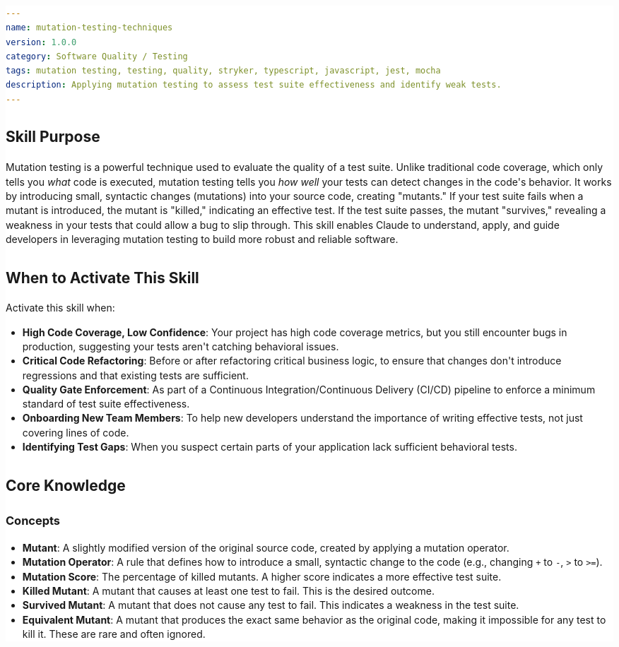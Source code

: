 ```yaml
---
name: mutation-testing-techniques
version: 1.0.0
category: Software Quality / Testing
tags: mutation testing, testing, quality, stryker, typescript, javascript, jest, mocha
description: Applying mutation testing to assess test suite effectiveness and identify weak tests.
---
```


## Skill Purpose

Mutation testing is a powerful technique used to evaluate the quality of a test suite. Unlike traditional code coverage, which only tells you *what* code is executed, mutation testing tells you *how well* your tests can detect changes in the code's behavior. It works by introducing small, syntactic changes (mutations) into your source code, creating "mutants." If your test suite fails when a mutant is introduced, the mutant is "killed," indicating an effective test. If the test suite passes, the mutant "survives," revealing a weakness in your tests that could allow a bug to slip through. This skill enables Claude to understand, apply, and guide developers in leveraging mutation testing to build more robust and reliable software.

## When to Activate This Skill

Activate this skill when:
- **High Code Coverage, Low Confidence**: Your project has high code coverage metrics, but you still encounter bugs in production, suggesting your tests aren't catching behavioral issues.
- **Critical Code Refactoring**: Before or after refactoring critical business logic, to ensure that changes don't introduce regressions and that existing tests are sufficient.
- **Quality Gate Enforcement**: As part of a Continuous Integration/Continuous Delivery (CI/CD) pipeline to enforce a minimum standard of test suite effectiveness.
- **Onboarding New Team Members**: To help new developers understand the importance of writing effective tests, not just covering lines of code.
- **Identifying Test Gaps**: When you suspect certain parts of your application lack sufficient behavioral tests.

## Core Knowledge

### Concepts
- **Mutant**: A slightly modified version of the original source code, created by applying a mutation operator.
- **Mutation Operator**: A rule that defines how to introduce a small, syntactic change to the code (e.g., changing `+` to `-`, `>` to `>=`).
- **Mutation Score**: The percentage of killed mutants. A higher score indicates a more effective test suite.
- **Killed Mutant**: A mutant that causes at least one test to fail. This is the desired outcome.
- **Survived Mutant**: A mutant that does not cause any test to fail. This indicates a weakness in the test suite.
- **Equivalent Mutant**: A mutant that produces the exact same behavior as the original code, making it impossible for any test to kill it. These are rare and often ignored.
